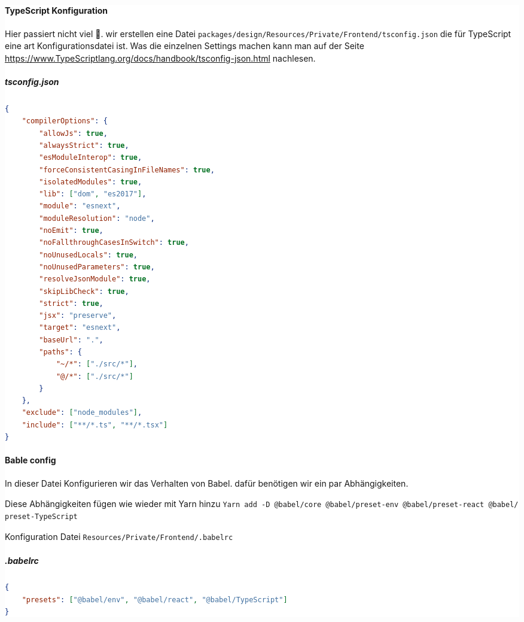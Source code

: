 #### TypeScript Konfiguration

Hier passiert nicht viel 🙂.
wir erstellen eine Datei `packages/design/Resources/Private/Frontend/tsconfig.json` die für TypeScript eine art Konfigurationsdatei ist. Was die einzelnen Settings machen kann man auf der Seite https://www.TypeScriptlang.org/docs/handbook/tsconfig-json.html nachlesen.

##### tsconfig.json

```json
{
    "compilerOptions": {
        "allowJs": true,
        "alwaysStrict": true,
        "esModuleInterop": true,
        "forceConsistentCasingInFileNames": true,
        "isolatedModules": true,
        "lib": ["dom", "es2017"],
        "module": "esnext",
        "moduleResolution": "node",
        "noEmit": true,
        "noFallthroughCasesInSwitch": true,
        "noUnusedLocals": true,
        "noUnusedParameters": true,
        "resolveJsonModule": true,
        "skipLibCheck": true,
        "strict": true,
        "jsx": "preserve",
        "target": "esnext",
        "baseUrl": ".",
        "paths": {
            "~/*": ["./src/*"],
            "@/*": ["./src/*"]
        }
    },
    "exclude": ["node_modules"],
    "include": ["**/*.ts", "**/*.tsx"]
}
```

#### Bable config

In dieser Datei Konfigurieren wir das Verhalten von Babel. dafür benötigen wir ein par Abhängigkeiten.

Diese Abhängigkeiten fügen wie wieder mit Yarn hinzu `Yarn add -D @babel/core @babel/preset-env @babel/preset-react @babel/preset-TypeScript`

Konfiguration Datei `Resources/Private/Frontend/.babelrc`

##### .babelrc

```json
{
    "presets": ["@babel/env", "@babel/react", "@babel/TypeScript"]
}
```
